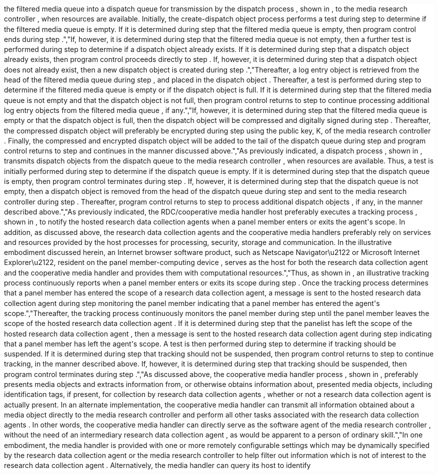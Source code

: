 the filtered media queue  into a dispatch queue  for transmission by the dispatch process , shown in , to the media research controller , when resources are available. Initially, the create-dispatch object process  performs a test during step  to determine if the filtered media queue  is empty. If it is determined during step  that the filtered media queue  is empty, then program control ends during step .","If, however, it is determined during step  that the filtered media queue  is not empty, then a further test is performed during step  to determine if a dispatch object  already exists. If it is determined during step  that a dispatch object  already exists, then program control proceeds directly to step . If, however, it is determined during step  that a dispatch object  does not already exist, then a new dispatch object  is created during step .","Thereafter, a log entry object  is retrieved from the head of the filtered media queue  during step , and placed in the dispatch object . Thereafter, a test is performed during step  to determine if the filtered media queue  is empty or if the dispatch object  is full. If it is determined during step  that the filtered media queue  is not empty and that the dispatch object  is not full, then program control returns to step  to continue processing additional log entry objects  from the filtered media queue , if any.","If, however, it is determined during step  that the filtered media queue  is empty or that the dispatch object  is full, then the dispatch object  will be compressed and digitally signed during step . Thereafter, the compressed dispatch object  will preferably be encrypted during step  using the public key, K, of the media research controller . Finally, the compressed and encrypted dispatch object  will be added to the tail of the dispatch queue  during step  and program control returns to step  and continues in the manner discussed above.","As previously indicated, a dispatch process , shown in , transmits dispatch objects  from the dispatch queue  to the media research controller , when resources are available. Thus, a test is initially performed during step  to determine if the dispatch queue  is empty. If it is determined during step  that the dispatch queue  is empty, then program control terminates during step . If, however, it is determined during step  that the dispatch queue  is not empty, then a dispatch object  is removed from the head of the dispatch queue  during step  and sent to the media research controller  during step . Thereafter, program control returns to step  to process additional dispatch objects , if any, in the manner described above.","As previously indicated, the RDC\/cooperative media handler host  preferably executes a tracking process , shown in , to notify the hosted research data collection agents  when a panel member enters or exits the agent's scope. In addition, as discussed above, the research data collection agents  and the cooperative media handlers  preferably rely on services and resources provided by the host processes for processing, security, storage and communication. In the illustrative embodiment discussed herein, an Internet browser software product, such as Netscape Navigator\u2122 or Microsoft Internet Explorer\u2122, resident on the panel member-computing device , serves as the host for both the research data collection agent  and the cooperative media handler  and provides them with computational resources.","Thus, as shown in , an illustrative tracking process  continuously reports when a panel member enters or exits its scope during step . Once the tracking process  determines that a panel member has entered the scope of a research data collection agent, a message is sent to the hosted research data collection agent  during step  monitoring the panel member indicating that a panel member has entered the agent's scope.","Thereafter, the tracking process  continuously monitors the panel member during step  until the panel member leaves the scope of the hosted research data collection agent . If it is determined during step  that the panelist has left the scope of the hosted research data collection agent , then a message is sent to the hosted research data collection agent  during step  indicating that a panel member has left the agent's scope. A test is then performed during step  to determine if tracking should be suspended. If it is determined during step  that tracking should not be suspended, then program control returns to step  to continue tracking, in the manner described above. If, however, it is determined during step  that tracking should be suspended, then program control terminates during step .","As discussed above, the cooperative media handler process , shown in , preferably presents media objects and extracts information from, or otherwise obtains information about, presented media objects, including identification tags, if present, for collection by research data collection agents , whether or not a research data collection agent  is actually present. In an alternate implementation, the cooperative media handler  can transmit all information obtained about a media object directly to the media research controller  and perform all other tasks associated with the research data collection agents . In other words, the cooperative media handler  can directly serve as the software agent of the media research controller , without the need of an intermediary research data collection agent , as would be apparent to a person of ordinary skill.","In one embodiment, the media handler  is provided with one or more remotely configurable settings which may be dynamically specified by the research data collection agent  or the media research controller  to help filter out information which is not of interest to the research data collection agent . Alternatively, the media handler  can query its host to identify
